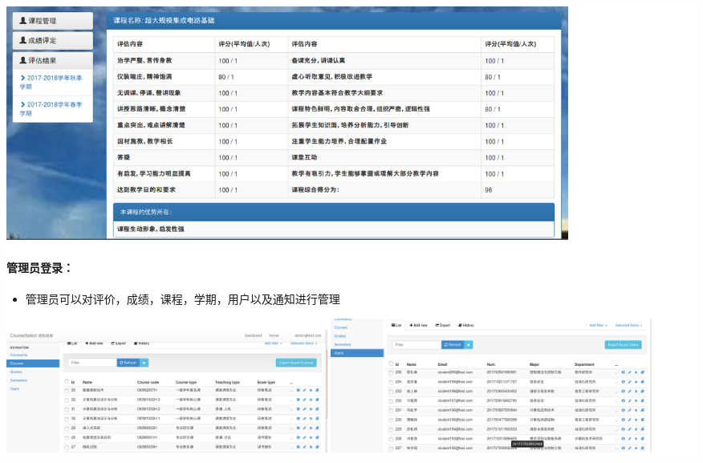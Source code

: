 <img src="/lib/11.png" width="700">

#### 管理员登录：

- 管理员可以对评价，成绩，课程，学期，用户以及通知进行管理

<img src="/lib/12.png" width="400">

<img src="/lib/13.png" width="400">

